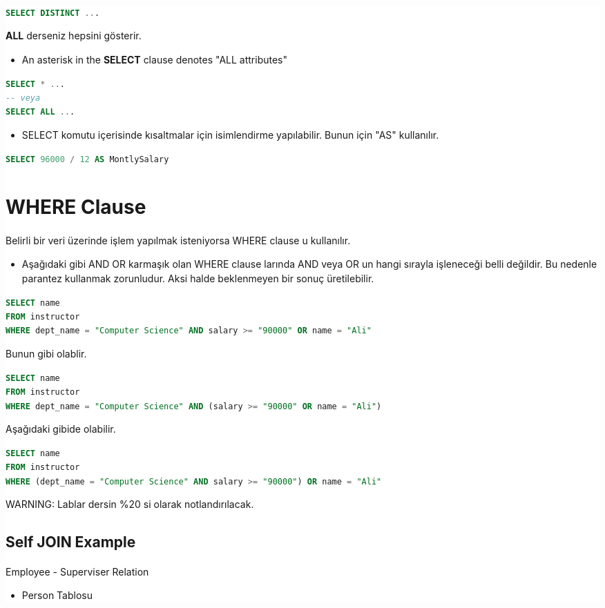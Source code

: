 ```SQL
SELECT DISTINCT ...
```

**ALL** derseniz hepsini gösterir.

* An asterisk in the **SELECT** clause denotes "ALL attributes"

```SQL
SELECT * ...
-- veya
SELECT ALL ...
```

* SELECT komutu içerisinde kısaltmalar için isimlendirme yapılabilir. Bunun için "AS" kullanılır.

```SQL
SELECT 96000 / 12 AS MontlySalary
```

# WHERE Clause

Belirli bir veri üzerinde işlem yapılmak isteniyorsa WHERE clause u kullanılır.


* Aşağıdaki gibi AND OR karmaşık olan WHERE clause larında AND veya OR un hangi sırayla işleneceği belli değildir. Bu nedenle parantez kullanmak zorunludur. Aksi halde beklenmeyen bir sonuç üretilebilir. 
```SQL
SELECT name 
FROM instructor
WHERE dept_name = "Computer Science" AND salary >= "90000" OR name = "Ali"
``` 

Bunun gibi olablir.

```SQL
SELECT name 
FROM instructor
WHERE dept_name = "Computer Science" AND (salary >= "90000" OR name = "Ali")
```

Aşağıdaki gibide olabilir.

```SQL
SELECT name 
FROM instructor
WHERE (dept_name = "Computer Science" AND salary >= "90000") OR name = "Ali"
``` 

WARNING: Lablar dersin %20 si olarak notlandırılacak.

## Self JOIN Example


Employee - Superviser Relation

* Person Tablosu
